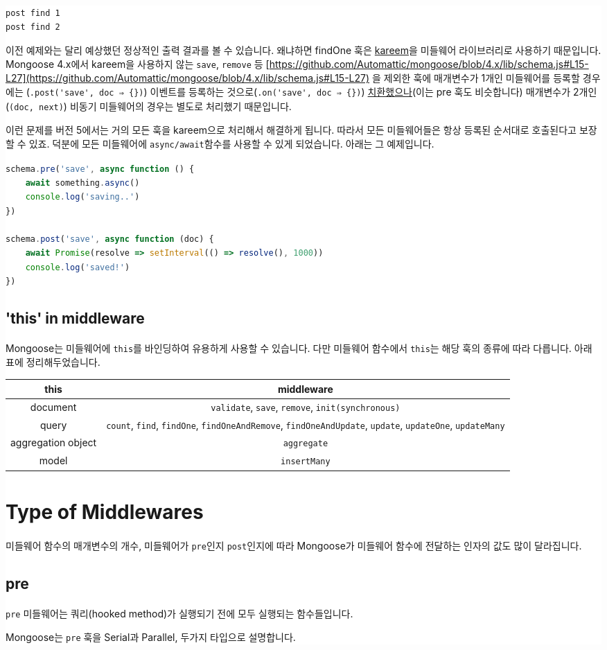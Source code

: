 ```javascript
```

```
post find 1
post find 2
```

이전 예제와는 달리 예상했던 정상적인 출력 결과를 볼 수 있습니다. 왜냐하면 findOne 훅은 [kareem](https://www.npmjs.com/package/kareem)을 미들웨어 라이브러리로 사용하기 때문입니다. Mongoose 4.x에서 kareem을 사용하지 않는 `save`, `remove` 등
 [https://github.com/Automattic/mongoose/blob/4.x/lib/schema.js#L15-L27](https://github.com/Automattic/mongoose/blob/4.x/lib/schema.js#L15-L27) 을 제외한 훅에 매개변수가 1개인 미들웨어를 등록할 경우에는 (`.post('save', doc ⇒ {})`) 이벤트를 등록하는 것으로(`.on('save', doc ⇒ {})`)  [치환했으나](https://github.com/Automattic/mongoose/blob/4.x/lib/schema.js#L1179-L1183)(이는 pre 훅도 비슷합니다) 매개변수가 2개인(`(doc, next)`) 비동기 미들웨어의 경우는 별도로 처리했기 때문입니다.

이런 문제를 버전 5에서는 거의 모든 훅을 kareem으로 처리해서 해결하게 됩니다. 따라서 모든 미들웨어들은 항상 등록된 순서대로 호출된다고 보장할 수 있죠. 덕분에 모든 미들웨어에 `async/await`함수를 사용할 수 있게 되었습니다. 아래는 그 예제입니다.

```javascript
schema.pre('save', async function () {
    await something.async()
    console.log('saving..')
})

schema.post('save', async function (doc) {
    await Promise(resolve => setInterval(() => resolve(), 1000))
    console.log('saved!')
})
```

## 'this' in middleware

Mongoose는 미들웨어에 `this`를 바인딩하여 유용하게 사용할 수 있습니다. 다만 미들웨어 함수에서 `this`는 해당 훅의 종류에 따라 다릅니다. 아래 표에 정리해두었습니다.

| this | middleware |
|:----:|:----------:|
| document | `validate`, `save`, `remove`, `init(synchronous)` |
| query | `count`, `find`, `findOne`, `findOneAndRemove`, `findOneAndUpdate`, `update`, `updateOne`, `updateMany` |
| aggregation object | `aggregate` |
| model | `insertMany` |

# Type of Middlewares

미들웨어 함수의 매개변수의 개수, 미들웨어가 `pre`인지 `post`인지에 따라 Mongoose가 미들웨어 함수에 전달하는 인자의 값도 많이 달라집니다.

## pre

`pre` 미들웨어는 쿼리(hooked method)가 실행되기 전에 모두 실행되는 함수들입니다.

Mongoose는 `pre` 훅을 Serial과 Parallel, 두가지 타입으로 설명합니다.  
